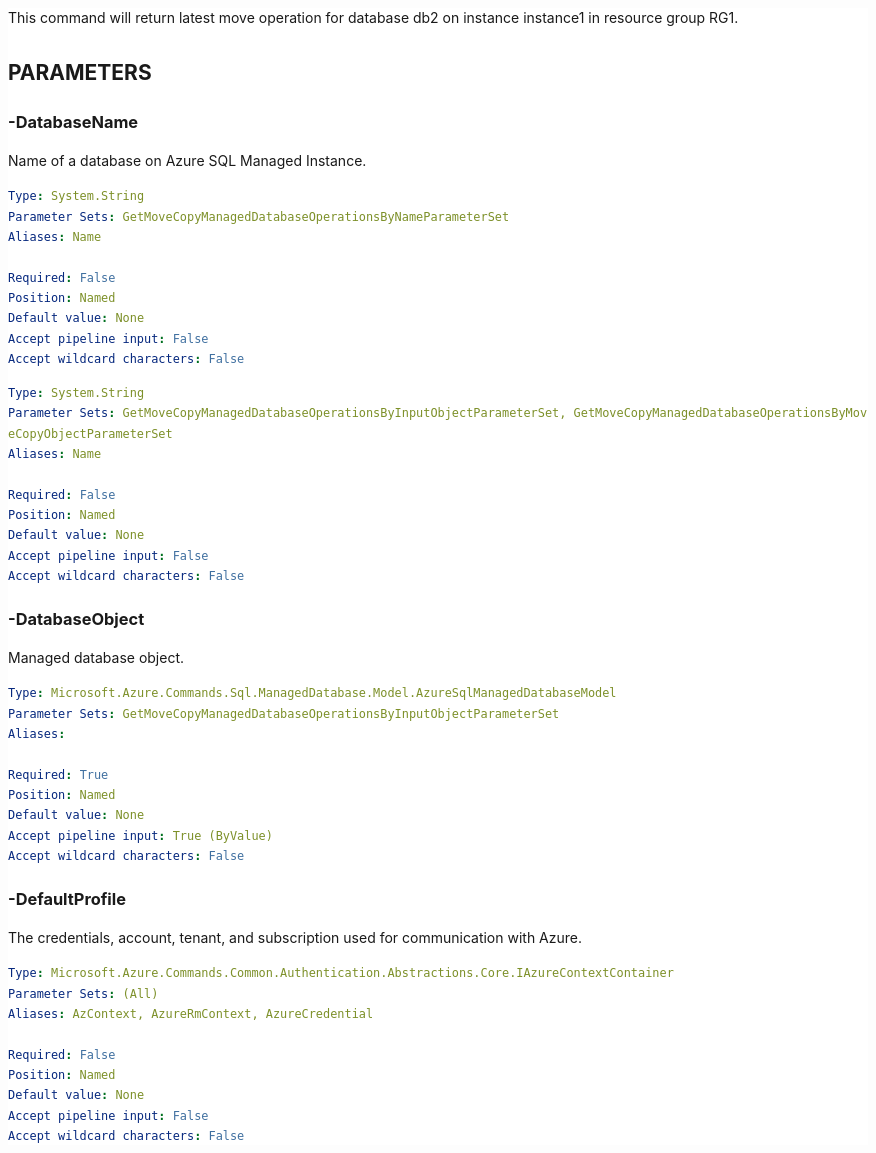 This command will return latest move operation for database db2 on instance instance1 in resource group RG1.

## PARAMETERS

### -DatabaseName
Name of a database on Azure SQL Managed Instance.

```yaml
Type: System.String
Parameter Sets: GetMoveCopyManagedDatabaseOperationsByNameParameterSet
Aliases: Name

Required: False
Position: Named
Default value: None
Accept pipeline input: False
Accept wildcard characters: False
```

```yaml
Type: System.String
Parameter Sets: GetMoveCopyManagedDatabaseOperationsByInputObjectParameterSet, GetMoveCopyManagedDatabaseOperationsByMoveCopyObjectParameterSet
Aliases: Name

Required: False
Position: Named
Default value: None
Accept pipeline input: False
Accept wildcard characters: False
```

### -DatabaseObject
Managed database object.

```yaml
Type: Microsoft.Azure.Commands.Sql.ManagedDatabase.Model.AzureSqlManagedDatabaseModel
Parameter Sets: GetMoveCopyManagedDatabaseOperationsByInputObjectParameterSet
Aliases:

Required: True
Position: Named
Default value: None
Accept pipeline input: True (ByValue)
Accept wildcard characters: False
```

### -DefaultProfile
The credentials, account, tenant, and subscription used for communication with Azure.

```yaml
Type: Microsoft.Azure.Commands.Common.Authentication.Abstractions.Core.IAzureContextContainer
Parameter Sets: (All)
Aliases: AzContext, AzureRmContext, AzureCredential

Required: False
Position: Named
Default value: None
Accept pipeline input: False
Accept wildcard characters: False
```
